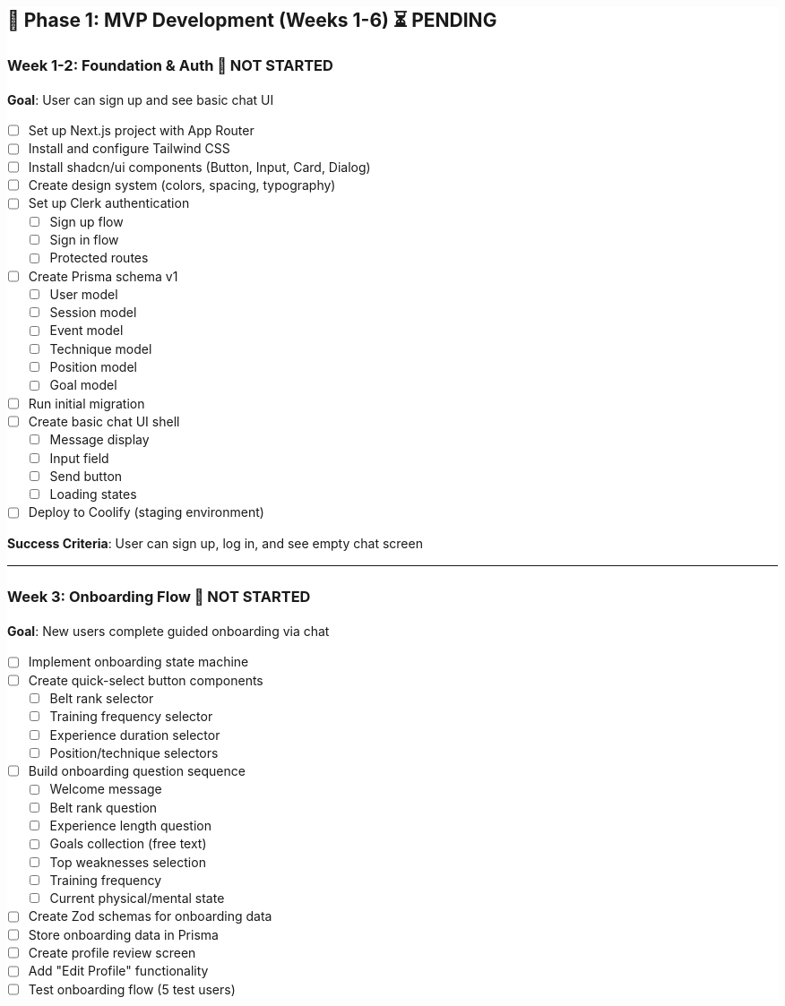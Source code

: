 
## 🚀 Phase 1: MVP Development (Weeks 1-6) ⏳ PENDING

### Week 1-2: Foundation & Auth 📅 NOT STARTED
**Goal**: User can sign up and see basic chat UI

- [ ] Set up Next.js project with App Router
- [ ] Install and configure Tailwind CSS
- [ ] Install shadcn/ui components (Button, Input, Card, Dialog)
- [ ] Create design system (colors, spacing, typography)
- [ ] Set up Clerk authentication
  - [ ] Sign up flow
  - [ ] Sign in flow
  - [ ] Protected routes
- [ ] Create Prisma schema v1
  - [ ] User model
  - [ ] Session model
  - [ ] Event model
  - [ ] Technique model
  - [ ] Position model
  - [ ] Goal model
- [ ] Run initial migration
- [ ] Create basic chat UI shell
  - [ ] Message display
  - [ ] Input field
  - [ ] Send button
  - [ ] Loading states
- [ ] Deploy to Coolify (staging environment)

**Success Criteria**: User can sign up, log in, and see empty chat screen

---

### Week 3: Onboarding Flow 📅 NOT STARTED
**Goal**: New users complete guided onboarding via chat

- [ ] Implement onboarding state machine
- [ ] Create quick-select button components
  - [ ] Belt rank selector
  - [ ] Training frequency selector
  - [ ] Experience duration selector
  - [ ] Position/technique selectors
- [ ] Build onboarding question sequence
  - [ ] Welcome message
  - [ ] Belt rank question
  - [ ] Experience length question
  - [ ] Goals collection (free text)
  - [ ] Top weaknesses selection
  - [ ] Training frequency
  - [ ] Current physical/mental state
- [ ] Create Zod schemas for onboarding data
- [ ] Store onboarding data in Prisma
- [ ] Create profile review screen
- [ ] Add "Edit Profile" functionality
- [ ] Test onboarding flow (5 test users)
